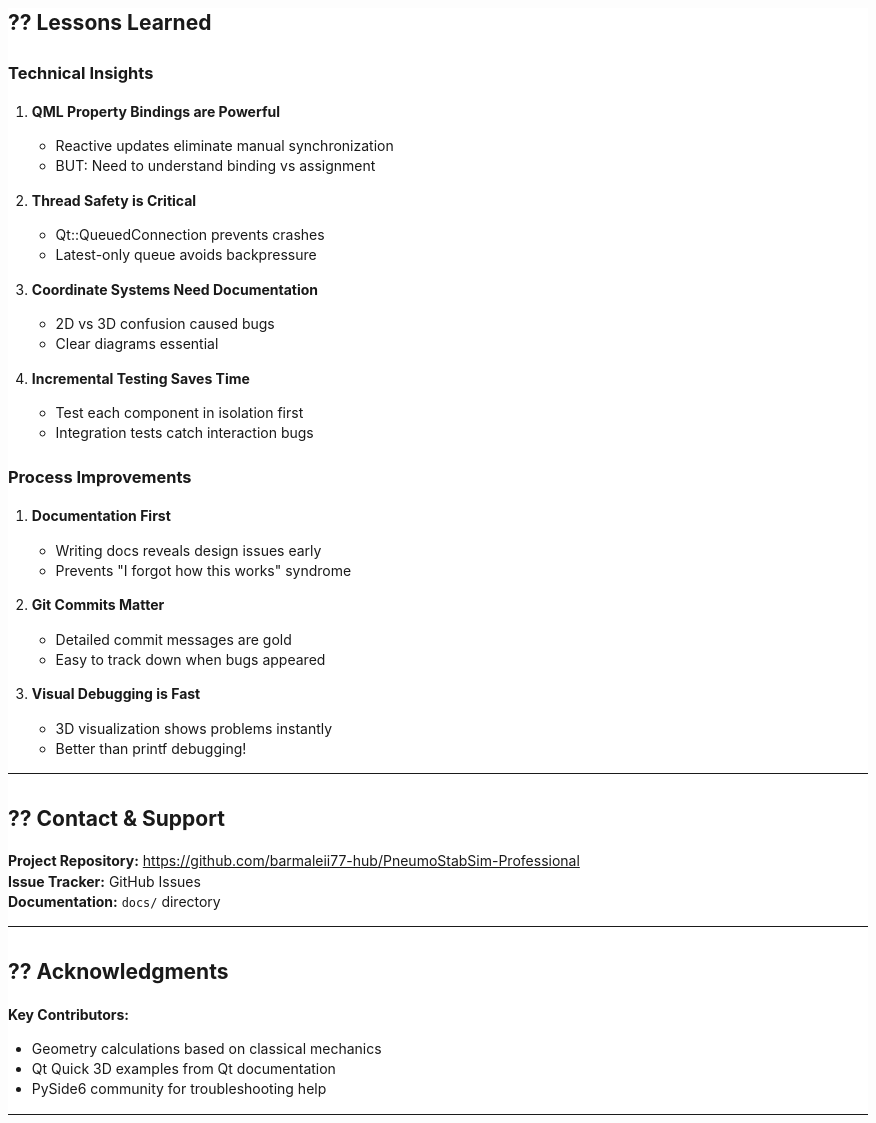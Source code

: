 
## ?? Lessons Learned

### **Technical Insights**

1. **QML Property Bindings are Powerful**
   - Reactive updates eliminate manual synchronization
   - BUT: Need to understand binding vs assignment

2. **Thread Safety is Critical**
   - Qt::QueuedConnection prevents crashes
   - Latest-only queue avoids backpressure

3. **Coordinate Systems Need Documentation**
   - 2D vs 3D confusion caused bugs
   - Clear diagrams essential

4. **Incremental Testing Saves Time**
   - Test each component in isolation first
   - Integration tests catch interaction bugs

### **Process Improvements**

1. **Documentation First**
   - Writing docs reveals design issues early
   - Prevents "I forgot how this works" syndrome

2. **Git Commits Matter**
   - Detailed commit messages are gold
   - Easy to track down when bugs appeared

3. **Visual Debugging is Fast**
   - 3D visualization shows problems instantly
   - Better than printf debugging!

---

## ?? Contact & Support

**Project Repository:** https://github.com/barmaleii77-hub/PneumoStabSim-Professional  
**Issue Tracker:** GitHub Issues  
**Documentation:** `docs/` directory

---

## ?? Acknowledgments

**Key Contributors:**
- Geometry calculations based on classical mechanics
- Qt Quick 3D examples from Qt documentation
- PySide6 community for troubleshooting help

---

